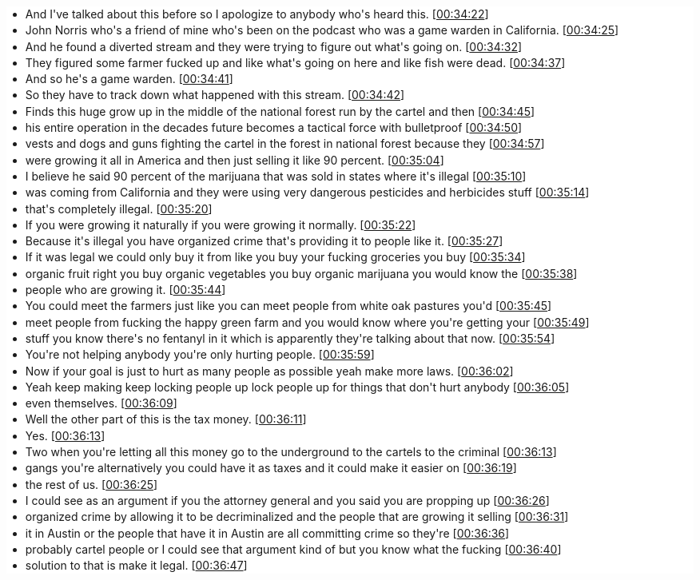 *  And I've talked about this before so I apologize to anybody who's heard this. [[00:34:22](https://www.youtube.com/watch?v=llgBlytRttc&t=2062.54s)]
*  John Norris who's a friend of mine who's been on the podcast who was a game warden in California. [[00:34:25](https://www.youtube.com/watch?v=llgBlytRttc&t=2065.42s)]
*  And he found a diverted stream and they were trying to figure out what's going on. [[00:34:32](https://www.youtube.com/watch?v=llgBlytRttc&t=2072.06s)]
*  They figured some farmer fucked up and like what's going on here and like fish were dead. [[00:34:37](https://www.youtube.com/watch?v=llgBlytRttc&t=2077.2599999999998s)]
*  And so he's a game warden. [[00:34:41](https://www.youtube.com/watch?v=llgBlytRttc&t=2081.54s)]
*  So they have to track down what happened with this stream. [[00:34:42](https://www.youtube.com/watch?v=llgBlytRttc&t=2082.9s)]
*  Finds this huge grow up in the middle of the national forest run by the cartel and then [[00:34:45](https://www.youtube.com/watch?v=llgBlytRttc&t=2085.94s)]
*  his entire operation in the decades future becomes a tactical force with bulletproof [[00:34:50](https://www.youtube.com/watch?v=llgBlytRttc&t=2090.78s)]
*  vests and dogs and guns fighting the cartel in the forest in national forest because they [[00:34:57](https://www.youtube.com/watch?v=llgBlytRttc&t=2097.54s)]
*  were growing it all in America and then just selling it like 90 percent. [[00:35:04](https://www.youtube.com/watch?v=llgBlytRttc&t=2104.82s)]
*  I believe he said 90 percent of the marijuana that was sold in states where it's illegal [[00:35:10](https://www.youtube.com/watch?v=llgBlytRttc&t=2110.86s)]
*  was coming from California and they were using very dangerous pesticides and herbicides stuff [[00:35:14](https://www.youtube.com/watch?v=llgBlytRttc&t=2114.42s)]
*  that's completely illegal. [[00:35:20](https://www.youtube.com/watch?v=llgBlytRttc&t=2120.3s)]
*  If you were growing it naturally if you were growing it normally. [[00:35:22](https://www.youtube.com/watch?v=llgBlytRttc&t=2122.78s)]
*  Because it's illegal you have organized crime that's providing it to people like it. [[00:35:27](https://www.youtube.com/watch?v=llgBlytRttc&t=2127.5s)]
*  If it was legal we could only buy it from like you buy your fucking groceries you buy [[00:35:34](https://www.youtube.com/watch?v=llgBlytRttc&t=2134.06s)]
*  organic fruit right you buy organic vegetables you buy organic marijuana you would know the [[00:35:38](https://www.youtube.com/watch?v=llgBlytRttc&t=2138.8599999999997s)]
*  people who are growing it. [[00:35:44](https://www.youtube.com/watch?v=llgBlytRttc&t=2144.06s)]
*  You could meet the farmers just like you can meet people from white oak pastures you'd [[00:35:45](https://www.youtube.com/watch?v=llgBlytRttc&t=2145.4199999999996s)]
*  meet people from fucking the happy green farm and you would know where you're getting your [[00:35:49](https://www.youtube.com/watch?v=llgBlytRttc&t=2149.66s)]
*  stuff you know there's no fentanyl in it which is apparently they're talking about that now. [[00:35:54](https://www.youtube.com/watch?v=llgBlytRttc&t=2154.62s)]
*  You're not helping anybody you're only hurting people. [[00:35:59](https://www.youtube.com/watch?v=llgBlytRttc&t=2159.02s)]
*  Now if your goal is just to hurt as many people as possible yeah make more laws. [[00:36:02](https://www.youtube.com/watch?v=llgBlytRttc&t=2162.06s)]
*  Yeah keep making keep locking people up lock people up for things that don't hurt anybody [[00:36:05](https://www.youtube.com/watch?v=llgBlytRttc&t=2165.42s)]
*  even themselves. [[00:36:09](https://www.youtube.com/watch?v=llgBlytRttc&t=2169.9s)]
*  Well the other part of this is the tax money. [[00:36:11](https://www.youtube.com/watch?v=llgBlytRttc&t=2171.18s)]
*  Yes. [[00:36:13](https://www.youtube.com/watch?v=llgBlytRttc&t=2173.58s)]
*  Two when you're letting all this money go to the underground to the cartels to the criminal [[00:36:13](https://www.youtube.com/watch?v=llgBlytRttc&t=2173.82s)]
*  gangs you're alternatively you could have it as taxes and it could make it easier on [[00:36:19](https://www.youtube.com/watch?v=llgBlytRttc&t=2179.98s)]
*  the rest of us. [[00:36:25](https://www.youtube.com/watch?v=llgBlytRttc&t=2185.7400000000002s)]
*  I could see as an argument if you the attorney general and you said you are propping up [[00:36:26](https://www.youtube.com/watch?v=llgBlytRttc&t=2186.86s)]
*  organized crime by allowing it to be decriminalized and the people that are growing it selling [[00:36:31](https://www.youtube.com/watch?v=llgBlytRttc&t=2191.58s)]
*  it in Austin or the people that have it in Austin are all committing crime so they're [[00:36:36](https://www.youtube.com/watch?v=llgBlytRttc&t=2196.06s)]
*  probably cartel people or I could see that argument kind of but you know what the fucking [[00:36:40](https://www.youtube.com/watch?v=llgBlytRttc&t=2200.86s)]
*  solution to that is make it legal. [[00:36:47](https://www.youtube.com/watch?v=llgBlytRttc&t=2207.9s)]